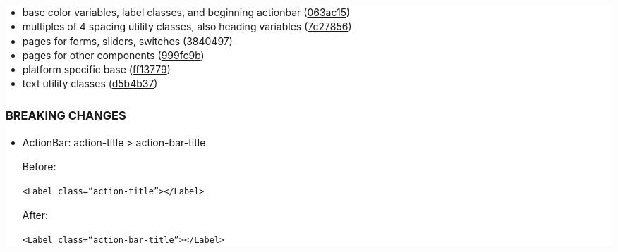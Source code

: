 * base color variables, label classes, and beginning actionbar ([063ac15](https://github.com/NativeScript/theme/commit/063ac15))
* multiples of 4 spacing utility classes, also heading variables ([7c27856](https://github.com/NativeScript/theme/commit/7c27856))
* pages for forms, sliders, switches ([3840497](https://github.com/NativeScript/theme/commit/3840497))
* pages for other components ([999fc9b](https://github.com/NativeScript/theme/commit/999fc9b))
* platform specific base ([ff13779](https://github.com/NativeScript/theme/commit/ff13779))
* text utility classes ([d5b4b37](https://github.com/NativeScript/theme/commit/d5b4b37))


### BREAKING CHANGES

* ActionBar: action-title > action-bar-title

  Before:

  ```
  <Label class=“action-title”></Label>
  ```

  After:

  ```
  <Label class=“action-bar-title”></Label>
  ```



